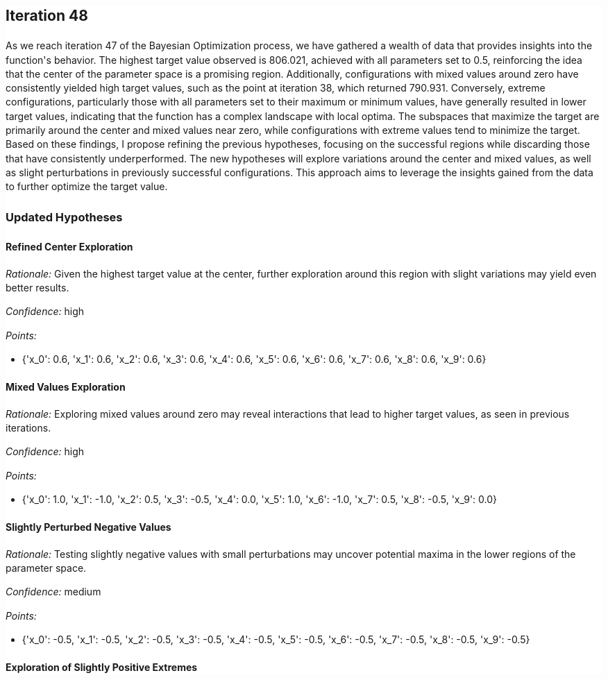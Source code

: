 ## Iteration 48

As we reach iteration 47 of the Bayesian Optimization process, we have gathered a wealth of data that provides insights into the function's behavior. The highest target value observed is 806.021, achieved with all parameters set to 0.5, reinforcing the idea that the center of the parameter space is a promising region. Additionally, configurations with mixed values around zero have consistently yielded high target values, such as the point at iteration 38, which returned 790.931. Conversely, extreme configurations, particularly those with all parameters set to their maximum or minimum values, have generally resulted in lower target values, indicating that the function has a complex landscape with local optima.     The subspaces that maximize the target are primarily around the center and mixed values near zero, while configurations with extreme values tend to minimize the target. Based on these findings, I propose refining the previous hypotheses, focusing on the successful regions while discarding those that have consistently underperformed. The new hypotheses will explore variations around the center and mixed values, as well as slight perturbations in previously successful configurations. This approach aims to leverage the insights gained from the data to further optimize the target value.

### Updated Hypotheses

#### Refined Center Exploration

*Rationale:* Given the highest target value at the center, further exploration around this region with slight variations may yield even better results.

*Confidence:* high

*Points:*

- {'x_0': 0.6, 'x_1': 0.6, 'x_2': 0.6, 'x_3': 0.6, 'x_4': 0.6, 'x_5': 0.6, 'x_6': 0.6, 'x_7': 0.6, 'x_8': 0.6, 'x_9': 0.6}

#### Mixed Values Exploration

*Rationale:* Exploring mixed values around zero may reveal interactions that lead to higher target values, as seen in previous iterations.

*Confidence:* high

*Points:*

- {'x_0': 1.0, 'x_1': -1.0, 'x_2': 0.5, 'x_3': -0.5, 'x_4': 0.0, 'x_5': 1.0, 'x_6': -1.0, 'x_7': 0.5, 'x_8': -0.5, 'x_9': 0.0}

#### Slightly Perturbed Negative Values

*Rationale:* Testing slightly negative values with small perturbations may uncover potential maxima in the lower regions of the parameter space.

*Confidence:* medium

*Points:*

- {'x_0': -0.5, 'x_1': -0.5, 'x_2': -0.5, 'x_3': -0.5, 'x_4': -0.5, 'x_5': -0.5, 'x_6': -0.5, 'x_7': -0.5, 'x_8': -0.5, 'x_9': -0.5}

#### Exploration of Slightly Positive Extremes
